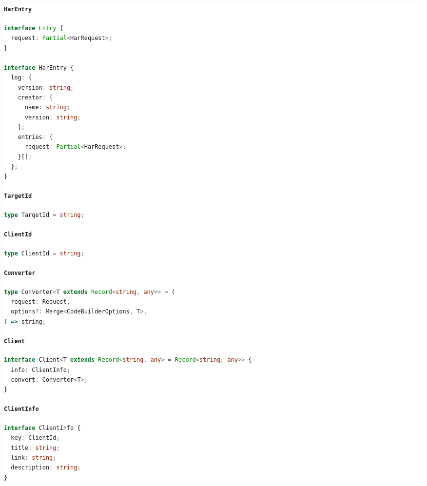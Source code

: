 #### `HarEntry`

```ts
interface Entry {
  request: Partial<HarRequest>;
}

interface HarEntry {
  log: {
    version: string;
    creator: {
      name: string;
      version: string;
    };
    entries: {
      request: Partial<HarRequest>;
    }[];
  };
}
```

#### `TargetId`

```ts
type TargetId = string;
```

#### `ClientId`

```ts
type ClientId = string;
```

#### `Converter`

```ts
type Converter<T extends Record<string, any>> = (
  request: Request,
  options?: Merge<CodeBuilderOptions, T>,
) => string;
```

#### `Client`

```ts
interface Client<T extends Record<string, any> = Record<string, any>> {
  info: ClientInfo;
  convert: Converter<T>;
}
```

#### `ClientInfo`

```ts
interface ClientInfo {
  key: ClientId;
  title: string;
  link: string;
  description: string;
}
```

